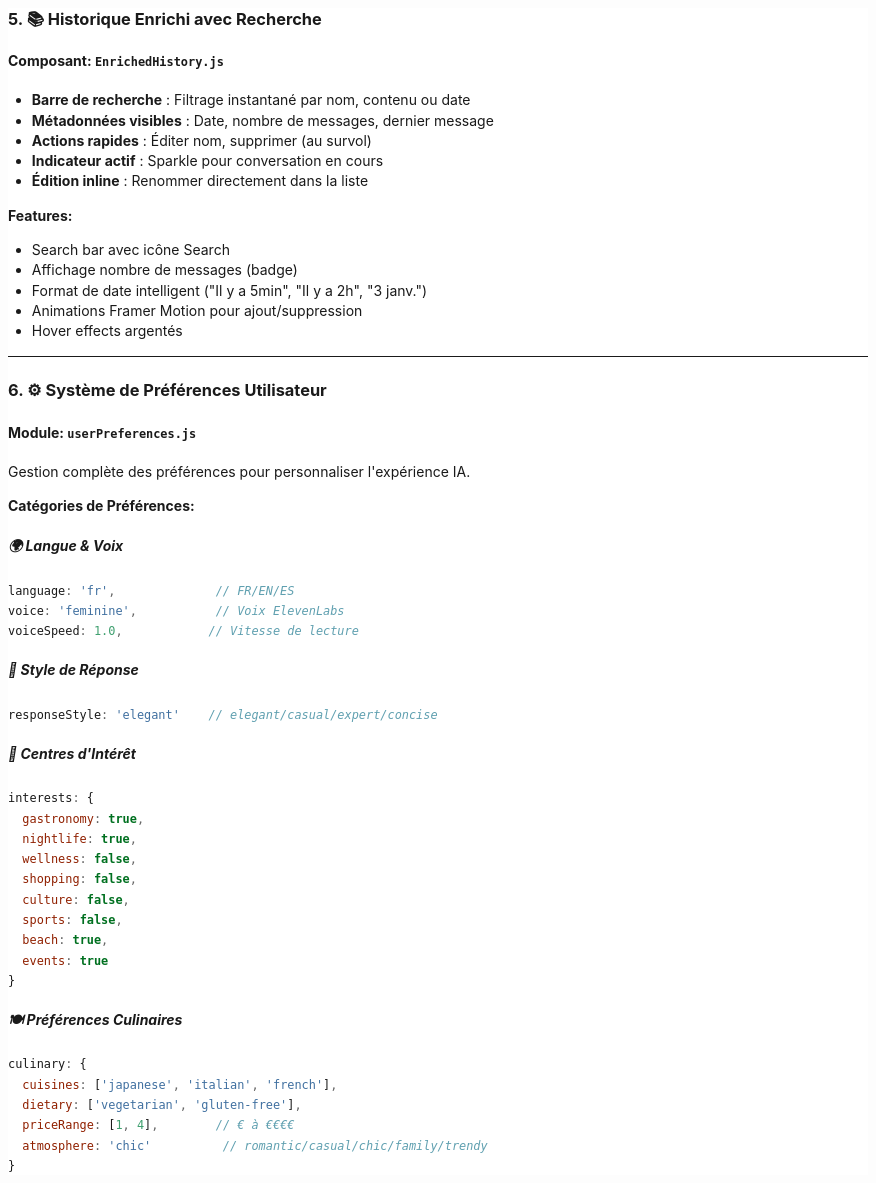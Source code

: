 
### 5. 📚 **Historique Enrichi avec Recherche**

#### Composant: `EnrichedHistory.js`
- **Barre de recherche** : Filtrage instantané par nom, contenu ou date
- **Métadonnées visibles** : Date, nombre de messages, dernier message
- **Actions rapides** : Éditer nom, supprimer (au survol)
- **Indicateur actif** : Sparkle pour conversation en cours
- **Édition inline** : Renommer directement dans la liste

**Features:**
- Search bar avec icône Search
- Affichage nombre de messages (badge)
- Format de date intelligent ("Il y a 5min", "Il y a 2h", "3 janv.")
- Animations Framer Motion pour ajout/suppression
- Hover effects argentés

---

### 6. ⚙️ **Système de Préférences Utilisateur**

#### Module: `userPreferences.js`
Gestion complète des préférences pour personnaliser l'expérience IA.

**Catégories de Préférences:**

##### 🌍 Langue & Voix
```javascript
language: 'fr',              // FR/EN/ES
voice: 'feminine',           // Voix ElevenLabs
voiceSpeed: 1.0,            // Vitesse de lecture
```

##### 💬 Style de Réponse
```javascript
responseStyle: 'elegant'    // elegant/casual/expert/concise
```

##### 🎯 Centres d'Intérêt
```javascript
interests: {
  gastronomy: true,
  nightlife: true,
  wellness: false,
  shopping: false,
  culture: false,
  sports: false,
  beach: true,
  events: true
}
```

##### 🍽️ Préférences Culinaires
```javascript
culinary: {
  cuisines: ['japanese', 'italian', 'french'],
  dietary: ['vegetarian', 'gluten-free'],
  priceRange: [1, 4],        // € à €€€€
  atmosphere: 'chic'          // romantic/casual/chic/family/trendy
}
```
